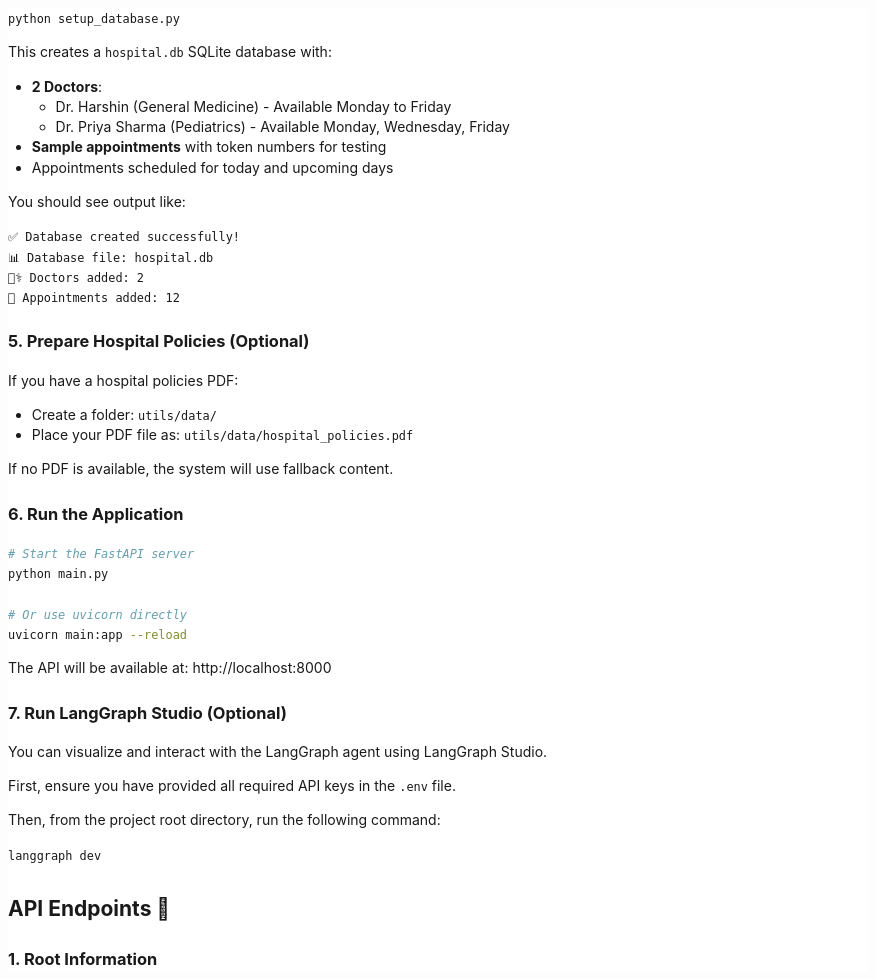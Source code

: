 ```bash
python setup_database.py
```

This creates a `hospital.db` SQLite database with:
- **2 Doctors**: 
  - Dr. Harshin (General Medicine) - Available Monday to Friday
  - Dr. Priya Sharma (Pediatrics) - Available Monday, Wednesday, Friday
- **Sample appointments** with token numbers for testing
- Appointments scheduled for today and upcoming days

You should see output like:
```
✅ Database created successfully!
📊 Database file: hospital.db
👨‍⚕️ Doctors added: 2
📅 Appointments added: 12
```

### 5. Prepare Hospital Policies (Optional)

If you have a hospital policies PDF:

- Create a folder: `utils/data/`
- Place your PDF file as: `utils/data/hospital_policies.pdf`

If no PDF is available, the system will use fallback content.

### 6. Run the Application

```bash
# Start the FastAPI server
python main.py

# Or use uvicorn directly
uvicorn main:app --reload
```

The API will be available at: http://localhost:8000

### 7. Run LangGraph Studio (Optional)

You can visualize and interact with the LangGraph agent using LangGraph Studio.

First, ensure you have provided all required API keys in the `.env` file.

Then, from the project root directory, run the following command:

```bash
langgraph dev
```

## API Endpoints 📡

### 1. Root Information
